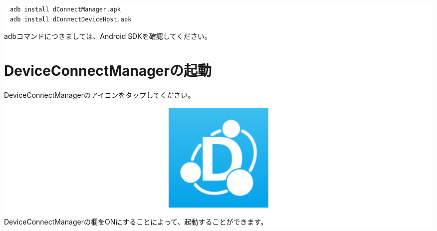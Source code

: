 ```
　adb install dConnectManager.apk
　adb install dConnectDeviceHost.apk
```

adbコマンドにつきましては、Android SDKを確認してください。

# <a name="section3">DeviceConnectManagerの起動</a>
 DeviceConnectManagerのアイコンをタップしてください。
 <center><a href="./assets/icon.png" target="_blank">
<img src="./assets/icon.png" border="0"
  width="200" height="200" alt="" /></a><br></center>

DeviceConnectManagerの欄をONにすることによって、起動することができます。

<center><a href="./assets/manager_setting_ja.png" target="_blank">